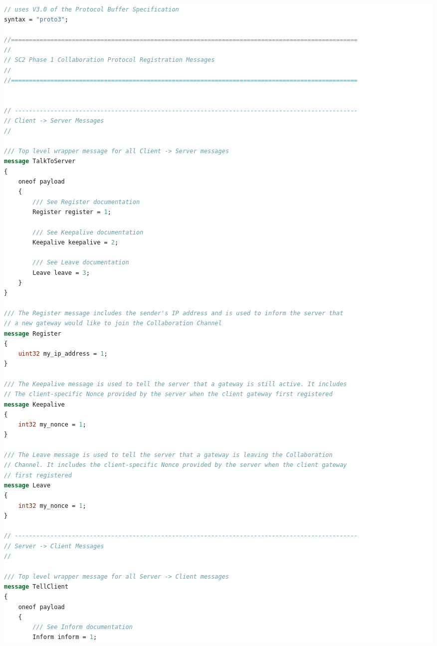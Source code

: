 ```protobuf 
// uses V3.0 of the Protocol Buffer Specification
syntax = "proto3";

//=================================================================================================
//
// SC2 Phase 1 Collaboration Protocol Registration Messages
//
//=================================================================================================


// ------------------------------------------------------------------------------------------------
// Client -> Server Messages
//

/// Top level wrapper message for all Client -> Server messages
message TalkToServer
{
    oneof payload
    {
        /// See Register documentation
        Register register = 1;

        /// See Keepalive documentation
        Keepalive keepalive = 2;

        /// See Leave documentation
        Leave leave = 3;
    }
}

/// The Register message includes the sender's IP address and is used to inform the server that
// a new gateway would like to join the Collaboration Channel
message Register
{
    uint32 my_ip_address = 1;
}

/// The Keepalive message is used to tell the server that a gateway is still active. It includes
// The client-specific Nonce provided by the server when the client gateway first registered
message Keepalive
{
    int32 my_nonce = 1;
}

/// The Leave message is used to tell the server that a gateway is leaving the Collaboration 
// Channel. It includes the client-specific Nonce provided by the server when the client gateway
// first registered
message Leave
{
    int32 my_nonce = 1;
}

// ------------------------------------------------------------------------------------------------
// Server -> Client Messages
//

/// Top level wrapper message for all Server -> Client messages
message TellClient
{
    oneof payload
    {
        /// See Inform documentation
        Inform inform = 1;
```